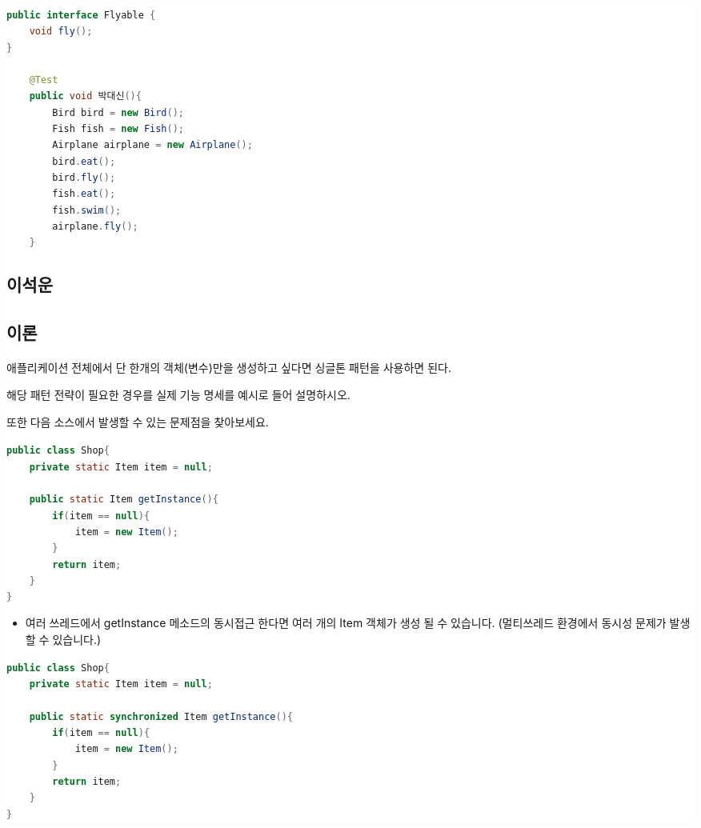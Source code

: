 ```java
public interface Flyable {
	void fly();
}

	@Test
	public void 박대신(){
		Bird bird = new Bird();
		Fish fish = new Fish();
		Airplane airplane = new Airplane();
		bird.eat();
		bird.fly();
		fish.eat();
		fish.swim();
		airplane.fly();
	}
```

## 이석운

## 이론

애플리케이션 전체에서 단 한개의 객체(변수)만을 생성하고 싶다면 싱글톤 패턴을 사용하면 된다.

해당 패턴 전략이 필요한 경우를 실제 기능 명세를 예시로 들어 설명하시오.

또한 다음 소스에서 발생할 수 있는 문제점을 찾아보세요.

```java
public class Shop{
	private static Item item = null;
	
	public static Item getInstance(){
		if(item == null){
			item = new Item();
		}
		return item;
	}
}
```

- 여러 쓰레드에서 getInstance 메소드의 동시접근 한다면 여러 개의 Item 객체가 생성 될 수 있습니다.
(멀티쓰레드 환경에서 동시성 문제가 발생할 수 있습니다.)

```java
public class Shop{
	private static Item item = null;
	
	public static synchronized Item getInstance(){
		if(item == null){
			item = new Item();
		}
		return item;
	}
}
```
